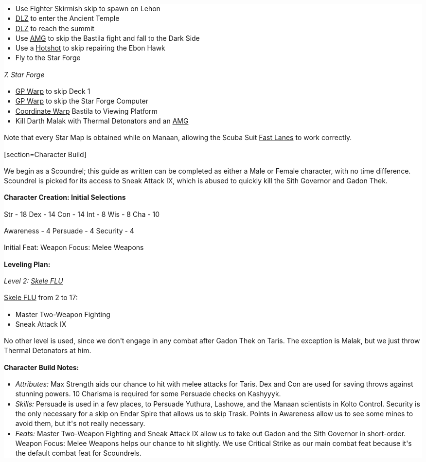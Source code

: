 * Use Fighter Skirmish skip to spawn on Lehon
* [DLZ](f0aia#ch11Temple_Exterior_to_Temple_Interior) to enter the Ancient Temple
* [DLZ](f0aia#ch12Temple_Interior_to_Temple_Roof) to reach the summit
* Use [AMG](d4jq8) to skip the Bastila fight and fall to the Dark Side
* Use a [Hotshot](iarwc) to skip repairing the Ebon Hawk 
* Fly to the Star Forge

*7. Star Forge*

* [GP Warp](77xef) to skip Deck 1
* [GP Warp](77xef) to skip the Star Forge Computer
* [Coordinate Warp](iarwc#ch4Coordinate_Warping) Bastila to Viewing Platform
* Kill Darth Malak with Thermal Detonators and an [AMG](d4jq8)

Note that every Star Map is obtained while on Manaan, allowing the Scuba Suit [Fast Lanes](imbom) to work correctly.

[section=Character Build]

We begin as a Scoundrel; this guide as written can be completed as either a Male or Female character, with no time difference.  Scoundrel is picked for its access to Sneak Attack IX, which is abused to quickly kill the Sith Governor and Gadon Thek.

**Character Creation: Initial Selections**

Str - 18
Dex - 14
Con - 14
Int - 8
Wis - 8
Cha - 10

Awareness - 4
Persuade - 4
Security - 4

Initial Feat: Weapon Focus: Melee Weapons

**Leveling Plan:**

*Level 2: [Skele FLU](b6452)*

[Skele FLU](b6452) from 2 to 17:
- Master Two-Weapon Fighting
- Sneak Attack IX

No other level is used, since we don't engage in any combat after Gadon Thek on Taris.  The exception is Malak, but we just throw Thermal Detonators at him.

**Character Build Notes:**

- *Attributes:* Max Strength aids our chance to hit with melee attacks for Taris.  Dex and Con are used for saving throws against stunning powers.  10 Charisma is required for some Persuade checks on Kashyyyk.
- *Skills:* Persuade is used in a few places, to Persuade Yuthura, Lashowe, and the Manaan scientists in Kolto Control.  Security is the only necessary for a skip on Endar Spire that allows us to skip Trask.  Points in Awareness allow us to see some mines to avoid them, but it's not really necessary.
- *Feats:* Master Two-Weapon Fighting and Sneak Attack IX allow us to take out Gadon and the Sith Governor in short-order.  Weapon Focus: Melee Weapons helps our chance to hit slightly.  We use Critical Strike as our main combat feat because it's the default combat feat for Scoundrels.

